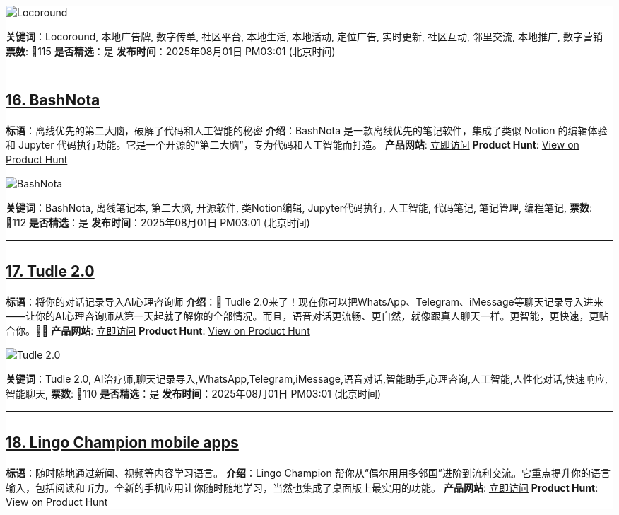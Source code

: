 ![Locoround](https://ph-files.imgix.net/7c800b56-11a4-4c81-abce-7904eb03465e.png?auto=format)

**关键词**：Locoround, 本地广告牌, 数字传单, 社区平台, 本地生活, 本地活动, 定位广告, 实时更新, 社区互动, 邻里交流, 本地推广, 数字营销
**票数**: 🔺115
**是否精选**：是
**发布时间**：2025年08月01日 PM03:01 (北京时间)

---

## [16. BashNota](https://www.producthunt.com/products/bashnota?utm_campaign=producthunt-api&utm_medium=api-v2&utm_source=Application%3A+My_PH_APP+%28ID%3A+138680%29)
**标语**：离线优先的第二大脑，破解了代码和人工智能的秘密
**介绍**：BashNota 是一款离线优先的笔记软件，集成了类似 Notion 的编辑体验和 Jupyter 代码执行功能。它是一个开源的“第二大脑”，专为代码和人工智能而打造。
**产品网站**: [立即访问](https://www.producthunt.com/r/VIZS4326XQUZ7D?utm_campaign=producthunt-api&utm_medium=api-v2&utm_source=Application%3A+My_PH_APP+%28ID%3A+138680%29)
**Product Hunt**: [View on Product Hunt](https://www.producthunt.com/products/bashnota?utm_campaign=producthunt-api&utm_medium=api-v2&utm_source=Application%3A+My_PH_APP+%28ID%3A+138680%29)

![BashNota](https://ph-files.imgix.net/9031f5cc-0099-447a-ae94-f4de11651369.png?auto=format)

**关键词**：BashNota, 离线笔记本, 第二大脑, 开源软件, 类Notion编辑, Jupyter代码执行, 人工智能, 代码笔记, 笔记管理, 编程笔记,
**票数**: 🔺112
**是否精选**：是
**发布时间**：2025年08月01日 PM03:01 (北京时间)

---

## [17. Tudle 2.0](https://www.producthunt.com/products/tudle?utm_campaign=producthunt-api&utm_medium=api-v2&utm_source=Application%3A+My_PH_APP+%28ID%3A+138680%29)
**标语**：将你的对话记录导入AI心理咨询师
**介绍**：🚀 Tudle 2.0来了！现在你可以把WhatsApp、Telegram、iMessage等聊天记录导入进来——让你的AI心理咨询师从第一天起就了解你的全部情况。而且，语音对话更流畅、更自然，就像跟真人聊天一样。更智能，更快速，更贴合你。💬🧠
**产品网站**: [立即访问](https://www.producthunt.com/r/46LKDTU27VCNNC?utm_campaign=producthunt-api&utm_medium=api-v2&utm_source=Application%3A+My_PH_APP+%28ID%3A+138680%29)
**Product Hunt**: [View on Product Hunt](https://www.producthunt.com/products/tudle?utm_campaign=producthunt-api&utm_medium=api-v2&utm_source=Application%3A+My_PH_APP+%28ID%3A+138680%29)

![Tudle 2.0](https://ph-files.imgix.net/a055709c-f612-42ff-a2fe-de38e2064812.jpeg?auto=format)

**关键词**：Tudle 2.0, AI治疗师,聊天记录导入,WhatsApp,Telegram,iMessage,语音对话,智能助手,心理咨询,人工智能,人性化对话,快速响应,智能聊天,
**票数**: 🔺110
**是否精选**：是
**发布时间**：2025年08月01日 PM03:01 (北京时间)

---

## [18. Lingo Champion mobile apps](https://www.producthunt.com/products/lingo-champion-chrome-extension?utm_campaign=producthunt-api&utm_medium=api-v2&utm_source=Application%3A+My_PH_APP+%28ID%3A+138680%29)
**标语**：随时随地通过新闻、视频等内容学习语言。
**介绍**：Lingo Champion 帮你从“偶尔用用多邻国”进阶到流利交流。它重点提升你的语言输入，包括阅读和听力。全新的手机应用让你随时随地学习，当然也集成了桌面版上最实用的功能。
**产品网站**: [立即访问](https://www.producthunt.com/r/RQVB4URM6XBBOS?utm_campaign=producthunt-api&utm_medium=api-v2&utm_source=Application%3A+My_PH_APP+%28ID%3A+138680%29)
**Product Hunt**: [View on Product Hunt](https://www.producthunt.com/products/lingo-champion-chrome-extension?utm_campaign=producthunt-api&utm_medium=api-v2&utm_source=Application%3A+My_PH_APP+%28ID%3A+138680%29)
